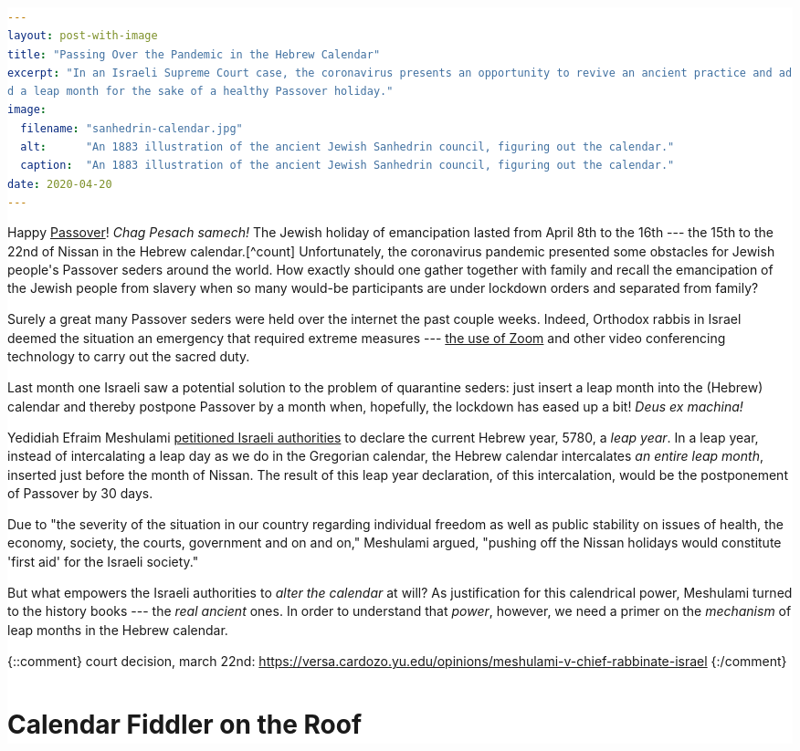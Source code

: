 ```yaml
---
layout: post-with-image
title: "Passing Over the Pandemic in the Hebrew Calendar"
excerpt: "In an Israeli Supreme Court case, the coronavirus presents an opportunity to revive an ancient practice and add a leap month for the sake of a healthy Passover holiday."
image:
  filename: "sanhedrin-calendar.jpg"
  alt:      "An 1883 illustration of the ancient Jewish Sanhedrin council, figuring out the calendar."
  caption:  "An 1883 illustration of the ancient Jewish Sanhedrin council, figuring out the calendar."
date: 2020-04-20
---
```


Happy [Passover](https://www.chabad.org/holidays/passover/pesach_cdo/aid/871715/jewish/What-Is-Passover-Pesach.htm)! _Chag Pesach samech!_ The Jewish holiday of emancipation lasted from April 8th to the 16th --- the 15th to the 22nd of Nissan in the Hebrew calendar.[^count] Unfortunately, the coronavirus pandemic presented some obstacles for Jewish people's Passover seders around the world. How exactly should one gather together with family and recall the emancipation of the Jewish people from slavery when so many would-be participants are under lockdown orders and separated from family?

Surely a great many Passover seders were held over the internet the past couple weeks. Indeed, Orthodox rabbis in Israel deemed the situation an emergency that required extreme measures --- [the use of Zoom](https://www.jpost.com/Israel-News/Raabis-approve-the-use-of-ZOOM-to-celebrate-passover-due-to-coronavirus-622221) and other video conferencing technology to carry out the sacred duty.

Last month one Israeli saw a potential solution to the problem of quarantine seders: just insert a leap month into the (Hebrew) calendar and thereby postpone Passover by a month when, hopefully, the lockdown has eased up a bit! _Deus ex machina!_

Yedidiah Efraim Meshulami [petitioned Israeli authorities](https://www.jewishpress.com/news/israel/religious-secular-in-israel-israel/jewish-farmer-suing-rabbis-declare-a-leap-year-to-save-our-passover/2020/03/20/) to declare the current Hebrew year, 5780, a _leap year_. In a leap year, instead of intercalating a leap day as we do in the Gregorian calendar, the Hebrew calendar intercalates _an entire leap month_, inserted just before the month of Nissan. The result of this leap year declaration, of this intercalation, would be the postponement of Passover by 30 days.

Due to "the severity of the situation in our country regarding individual freedom as well as public stability on issues of health, the economy, society, the courts, government and on and on," Meshulami argued, "pushing off the Nissan holidays would constitute 'first aid' for the Israeli society."

But what empowers the Israeli authorities to _alter the calendar_ at will? As justification for this calendrical power, Meshulami turned to the history books --- the _real ancient_ ones. In order to understand that _power_, however, we need a primer on the _mechanism_ of leap months in the Hebrew calendar.

{::comment}
court decision, march 22nd: https://versa.cardozo.yu.edu/opinions/meshulami-v-chief-rabbinate-israel
{:/comment}


# Calendar Fiddler on the Roof
